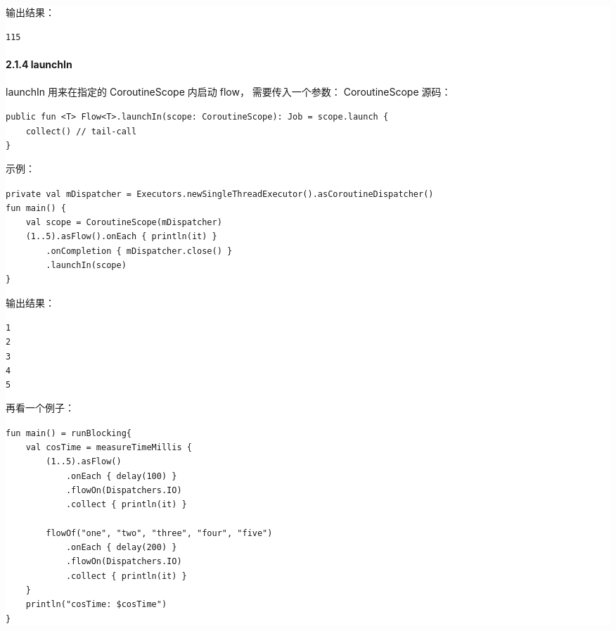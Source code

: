 输出结果：

```
115
```

#### 2.1.4 launchIn
launchIn 用来在指定的 CoroutineScope 内启动 flow， 需要传入一个参数： CoroutineScope
源码：

```
public fun <T> Flow<T>.launchIn(scope: CoroutineScope): Job = scope.launch {
    collect() // tail-call
}
```

示例：

```
private val mDispatcher = Executors.newSingleThreadExecutor().asCoroutineDispatcher()
fun main() {
    val scope = CoroutineScope(mDispatcher)
    (1..5).asFlow().onEach { println(it) }
        .onCompletion { mDispatcher.close() }
        .launchIn(scope)
}
```

输出结果：

```
1
2
3
4
5
```

再看一个例子：

```
fun main() = runBlocking{
    val cosTime = measureTimeMillis {
        (1..5).asFlow()
            .onEach { delay(100) }
            .flowOn(Dispatchers.IO)
            .collect { println(it) }

        flowOf("one", "two", "three", "four", "five")
            .onEach { delay(200) }
            .flowOn(Dispatchers.IO)
            .collect { println(it) }
    }
    println("cosTime: $cosTime")
}
```
